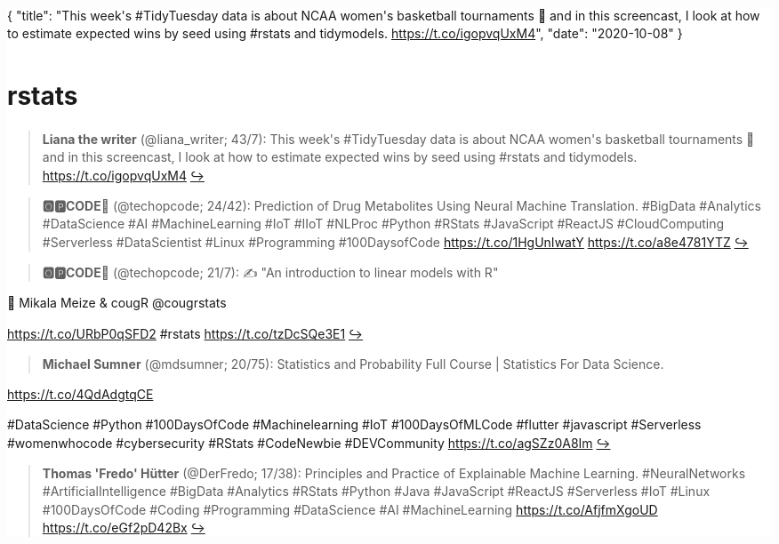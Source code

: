 {
  "title": "This week's #TidyTuesday data is about NCAA women's basketball tournaments 🏀 and in this screencast, I look at how to estimate expected wins by seed using #rstats and tidymodels. https://t.co/igopvqUxM4",
  "date": "2020-10-08"
}

# rstats

> **Liana the writer** (@liana_writer; 43/7): This week's #TidyTuesday data is about NCAA women's basketball tournaments 🏀 and in this screencast, I look at how to estimate expected wins by seed using #rstats and tidymodels.
https://t.co/igopvqUxM4  [&#8618;](https://twitter.com/dataandme/status/1313979395745275904)




> **🅾️🅿️CODE💢** (@techopcode; 24/42): Prediction of Drug Metabolites Using Neural Machine Translation. #BigData #Analytics #DataScience #AI #MachineLearning #IoT #IIoT #NLProc #Python #RStats #JavaScript #ReactJS #CloudComputing #Serverless #DataScientist #Linux #Programming #100DaysofCode 
https://t.co/1HgUnIwatY https://t.co/a8e4781YTZ  [&#8618;](https://twitter.com/dataandme/status/1314019446210596865)




> **🅾️🅿️CODE💢** (@techopcode; 21/7): ✍️ "An introduction to linear models with R"
>
👤 Mikala Meize &amp; cougR @cougrstats
>
https://t.co/URbP0qSFD2
#rstats https://t.co/tzDcSQe3E1  [&#8618;](https://twitter.com/dataandme/status/1314009644944240640)




> **Michael Sumner** (@mdsumner; 20/75): Statistics and Probability Full Course | Statistics For Data Science.
>
https://t.co/4QdAdgtqCE
>
#DataScience #Python #100DaysOfCode #Machinelearning #IoT #100DaysOfMLCode #flutter #javascript #Serverless #womenwhocode #cybersecurity #RStats #CodeNewbie #DEVCommunity https://t.co/agSZz0A8Im  [&#8618;](https://twitter.com/dataandme/status/1314033020387680257)




> **Thomas 'Fredo' Hütter** (@DerFredo; 17/38): Principles and Practice of Explainable Machine Learning. #NeuralNetworks #ArtificialIntelligence #BigData #Analytics #RStats #Python #Java #JavaScript #ReactJS #Serverless #IoT #Linux #100DaysOfCode #Coding #Programming #DataScience #AI #MachineLearning 
https://t.co/AfjfmXgoUD https://t.co/eGf2pD42Bx  [&#8618;](https://twitter.com/dataandme/status/1313985089068584960)



